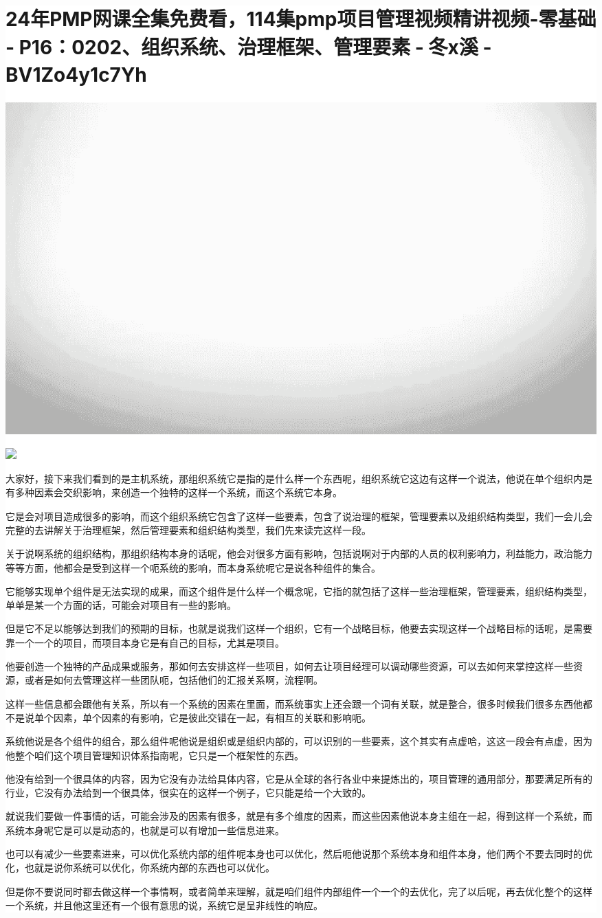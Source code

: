 # 24年PMP网课全集免费看，114集pmp项目管理视频精讲视频-零基础 - P16：0202、组织系统、治理框架、管理要素 - 冬x溪 - BV1Zo4y1c7Yh

![](img/c9abda13932c4966f8e52ffabc82dd4c_0.png)

![](img/c9abda13932c4966f8e52ffabc82dd4c_1.png)

大家好，接下来我们看到的是主机系统，那组织系统它是指的是什么样一个东西呢，组织系统它这边有这样一个说法，他说在单个组织内是有多种因素会交织影响，来创造一个独特的这样一个系统，而这个系统它本身。

它是会对项目造成很多的影响，而这个组织系统它包含了这样一些要素，包含了说治理的框架，管理要素以及组织结构类型，我们一会儿会完整的去讲解关于治理框架，然后管理要素和组织结构类型，我们先来读完这样一段。

关于说啊系统的组织结构，那组织结构本身的话呢，他会对很多方面有影响，包括说啊对于内部的人员的权利影响力，利益能力，政治能力等等方面，他都会是受到这样一个呃系统的影响，而本身系统呢它是说各种组件的集合。

它能够实现单个组件是无法实现的成果，而这个组件是什么样一个概念呢，它指的就包括了这样一些治理框架，管理要素，组织结构类型，单单是某一个方面的话，可能会对项目有一些的影响。

但是它不足以能够达到我们的预期的目标，也就是说我们这样一个组织，它有一个战略目标，他要去实现这样一个战略目标的话呢，是需要靠一个一个的项目，而项目本身它是有自己的目标，尤其是项目。

他要创造一个独特的产品成果或服务，那如何去安排这样一些项目，如何去让项目经理可以调动哪些资源，可以去如何来掌控这样一些资源，或者是如何去管理这样一些团队呃，包括他们的汇报关系啊，流程啊。

这样一些信息都会跟他有关系，所以有一个系统的因素在里面，而系统事实上还会跟一个词有关联，就是整合，很多时候我们很多东西他都不是说单个因素，单个因素的有影响，它是彼此交错在一起，有相互的关联和影响呃。

系统他说是各个组件的组合，那么组件呢他说是组织或是组织内部的，可以识别的一些要素，这个其实有点虚哈，这这一段会有点虚，因为他整个咱们这个项目管理知识体系指南呢，它只是一个框架性的东西。

他没有给到一个很具体的内容，因为它没有办法给具体内容，它是从全球的各行各业中来提炼出的，项目管理的通用部分，那要满足所有的行业，它没有办法给到一个很具体，很实在的这样一个例子，它只能是给一个大致的。

就说我们要做一件事情的话，可能会涉及的因素有很多，就是有多个维度的因素，而这些因素他说本身主组在一起，得到这样一个系统，而系统本身呢它是可以是动态的，也就是可以有增加一些信息进来。

也可以有减少一些要素进来，可以优化系统内部的组件呢本身也可以优化，然后呃他说那个系统本身和组件本身，他们两个不要去同时的优化，也就是说你系统可以优化，你系统内部的东西也可以优化。

但是你不要说同时都去做这样一个事情啊，或者简单来理解，就是咱们组件内部组件一个一个的去优化，完了以后呢，再去优化整个的这样一个系统，并且他这里还有一个很有意思的说，系统它是呈非线性的响应。
